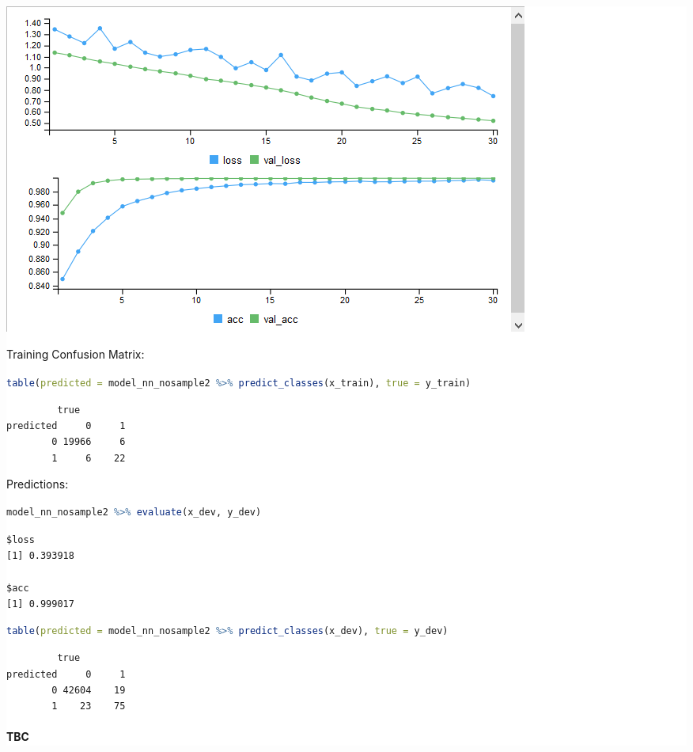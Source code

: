 ![](../Outputs/fit_nosample_nn2.png)

Training Confusion Matrix:

``` r
table(predicted = model_nn_nosample2 %>% predict_classes(x_train), true = y_train)
```

             true
    predicted     0     1
            0 19966     6
            1     6    22

Predictions:

``` r
model_nn_nosample2 %>% evaluate(x_dev, y_dev)
```

    $loss
    [1] 0.393918

    $acc
    [1] 0.999017

``` r
table(predicted = model_nn_nosample2 %>% predict_classes(x_dev), true = y_dev)
```

             true
    predicted     0     1
            0 42604    19
            1    23    75

#### TBC
